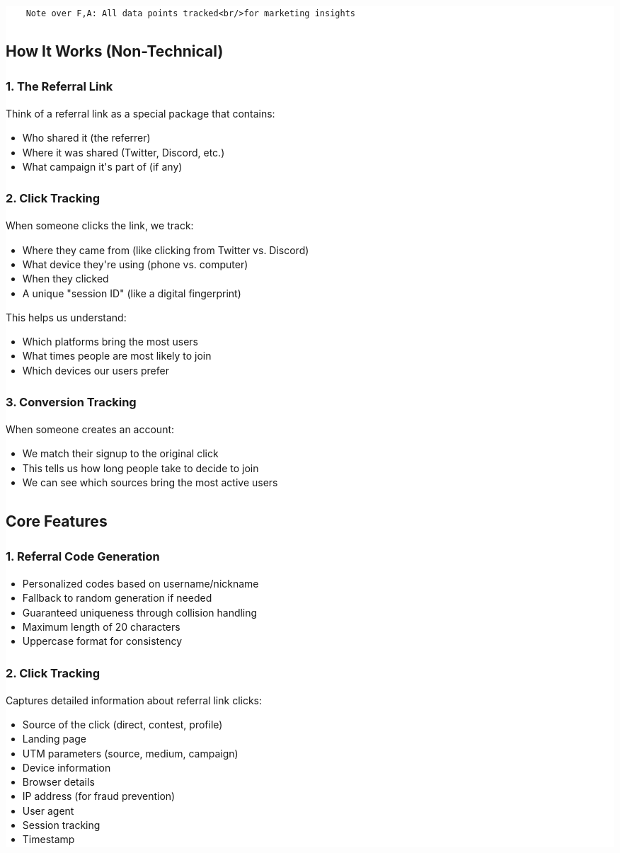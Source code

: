 ```mermaid
    Note over F,A: All data points tracked<br/>for marketing insights
```

## How It Works (Non-Technical)

### 1. The Referral Link

Think of a referral link as a special package that contains:

- Who shared it (the referrer)
- Where it was shared (Twitter, Discord, etc.)
- What campaign it's part of (if any)

### 2. Click Tracking

When someone clicks the link, we track:

- Where they came from (like clicking from Twitter vs. Discord)
- What device they're using (phone vs. computer)
- When they clicked
- A unique "session ID" (like a digital fingerprint)

This helps us understand:

- Which platforms bring the most users
- What times people are most likely to join
- Which devices our users prefer

### 3. Conversion Tracking

When someone creates an account:

- We match their signup to the original click
- This tells us how long people take to decide to join
- We can see which sources bring the most active users

## Core Features

### 1. Referral Code Generation

- Personalized codes based on username/nickname
- Fallback to random generation if needed
- Guaranteed uniqueness through collision handling
- Maximum length of 20 characters
- Uppercase format for consistency

### 2. Click Tracking

Captures detailed information about referral link clicks:

- Source of the click (direct, contest, profile)
- Landing page
- UTM parameters (source, medium, campaign)
- Device information
- Browser details
- IP address (for fraud prevention)
- User agent
- Session tracking
- Timestamp
